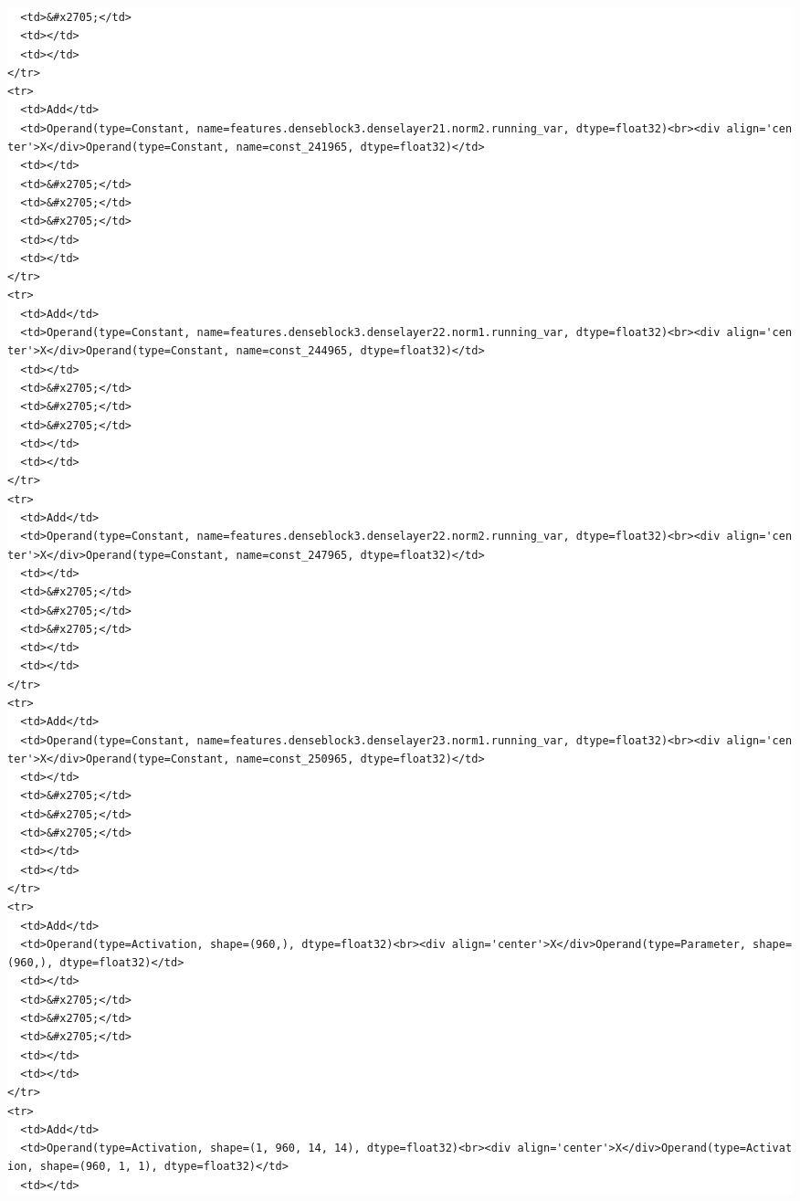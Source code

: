       <td>&#x2705;</td>
      <td></td>
      <td></td>
    </tr>
    <tr>
      <td>Add</td>
      <td>Operand(type=Constant, name=features.denseblock3.denselayer21.norm2.running_var, dtype=float32)<br><div align='center'>X</div>Operand(type=Constant, name=const_241965, dtype=float32)</td>
      <td></td>
      <td>&#x2705;</td>
      <td>&#x2705;</td>
      <td>&#x2705;</td>
      <td></td>
      <td></td>
    </tr>
    <tr>
      <td>Add</td>
      <td>Operand(type=Constant, name=features.denseblock3.denselayer22.norm1.running_var, dtype=float32)<br><div align='center'>X</div>Operand(type=Constant, name=const_244965, dtype=float32)</td>
      <td></td>
      <td>&#x2705;</td>
      <td>&#x2705;</td>
      <td>&#x2705;</td>
      <td></td>
      <td></td>
    </tr>
    <tr>
      <td>Add</td>
      <td>Operand(type=Constant, name=features.denseblock3.denselayer22.norm2.running_var, dtype=float32)<br><div align='center'>X</div>Operand(type=Constant, name=const_247965, dtype=float32)</td>
      <td></td>
      <td>&#x2705;</td>
      <td>&#x2705;</td>
      <td>&#x2705;</td>
      <td></td>
      <td></td>
    </tr>
    <tr>
      <td>Add</td>
      <td>Operand(type=Constant, name=features.denseblock3.denselayer23.norm1.running_var, dtype=float32)<br><div align='center'>X</div>Operand(type=Constant, name=const_250965, dtype=float32)</td>
      <td></td>
      <td>&#x2705;</td>
      <td>&#x2705;</td>
      <td>&#x2705;</td>
      <td></td>
      <td></td>
    </tr>
    <tr>
      <td>Add</td>
      <td>Operand(type=Activation, shape=(960,), dtype=float32)<br><div align='center'>X</div>Operand(type=Parameter, shape=(960,), dtype=float32)</td>
      <td></td>
      <td>&#x2705;</td>
      <td>&#x2705;</td>
      <td>&#x2705;</td>
      <td></td>
      <td></td>
    </tr>
    <tr>
      <td>Add</td>
      <td>Operand(type=Activation, shape=(1, 960, 14, 14), dtype=float32)<br><div align='center'>X</div>Operand(type=Activation, shape=(960, 1, 1), dtype=float32)</td>
      <td></td>